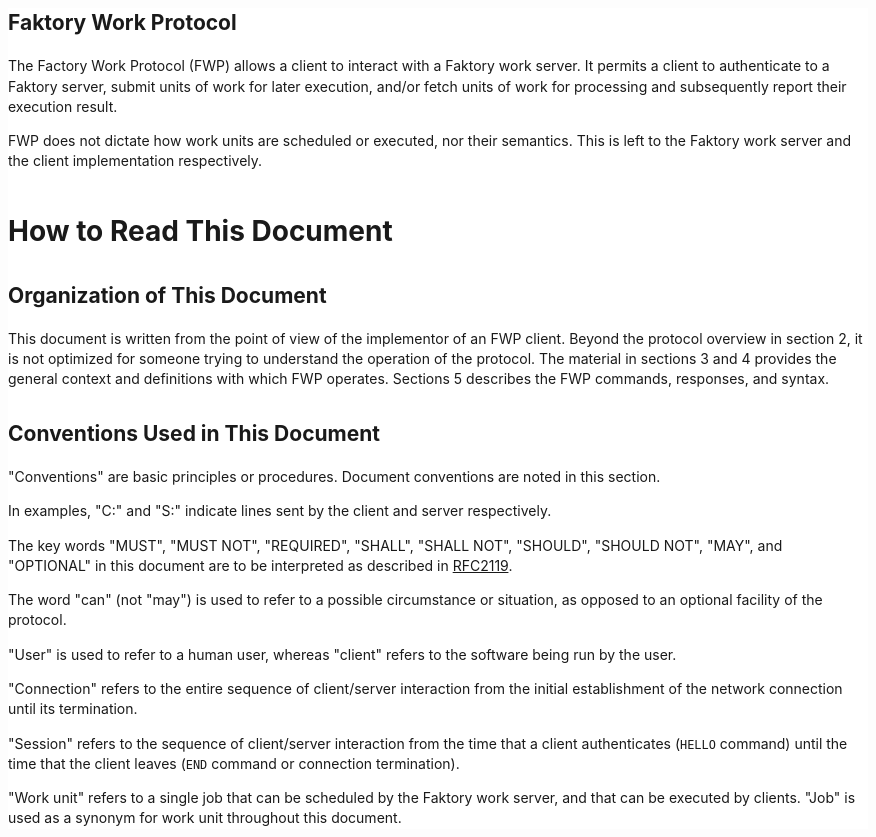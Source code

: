 Faktory Work Protocol
---------------------

The Factory Work Protocol (FWP) allows a client to interact with a
Faktory work server. It permits a client to authenticate to a Faktory
server, submit units of work for later execution, and/or fetch units of
work for processing and subsequently report their execution result.

FWP does not dictate how work units are scheduled or executed, nor their
semantics. This is left to the Faktory work server and the client
implementation respectively.

# How to Read This Document

## Organization of This Document

This document is written from the point of view of the implementor of
an FWP client.  Beyond the protocol overview in section 2, it is not
optimized for someone trying to understand the operation of the
protocol.  The material in sections 3 and 4 provides the general context
and definitions with which FWP operates. Sections 5 describes the FWP
commands, responses, and syntax.

## Conventions Used in This Document

"Conventions" are basic principles or procedures.  Document conventions
are noted in this section.

In examples, "C:" and "S:" indicate lines sent by the client and server
respectively.

The key words "MUST", "MUST NOT", "REQUIRED", "SHALL", "SHALL NOT",
"SHOULD", "SHOULD NOT", "MAY", and "OPTIONAL" in this document are to
be interpreted as described in
[RFC2119](https://tools.ietf.org/html/rfc2119).

The word "can" (not "may") is used to refer to a possible circumstance
or situation, as opposed to an optional facility of the protocol.

"User" is used to refer to a human user, whereas "client" refers to
the software being run by the user.

"Connection" refers to the entire sequence of client/server interaction
from the initial establishment of the network connection until its
termination.

"Session" refers to the sequence of client/server interaction from
the time that a client authenticates (`HELLO` command) until
the time that the client leaves (`END` command or connection
termination).

"Work unit" refers to a single job that can be scheduled by the Faktory
work server, and that can be executed by clients. "Job" is used as a
synonym for work unit throughout this document.

